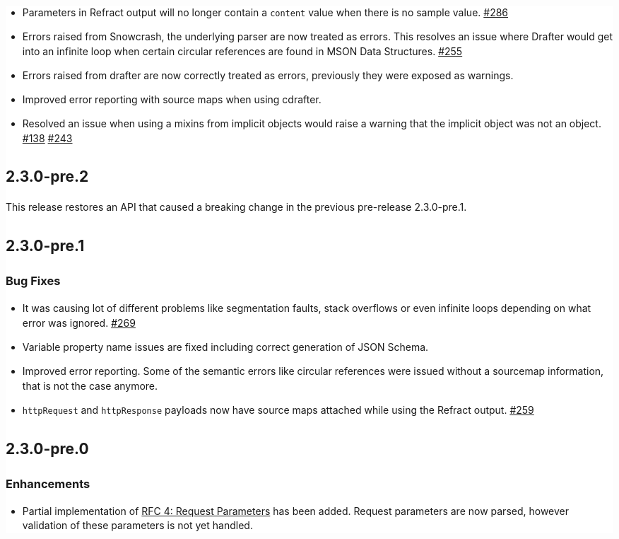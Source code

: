 * Parameters in Refract output will no longer contain a `content` value
  when there is no sample value.
  [#286](https://github.com/apiaryio/drafter/issues/286)

* Errors raised from Snowcrash, the underlying parser are now treated
  as errors. This resolves an issue where Drafter would get into an
  infinite loop when certain circular references are found in MSON
  Data Structures.
  [#255](https://github.com/apiaryio/drafter/issues/255)

* Errors raised from drafter are now correctly treated as errors,
  previously they were exposed as warnings.

* Improved error reporting with source maps when using cdrafter.

* Resolved an issue when using a mixins from implicit objects would raise a
  warning that the implicit object was not an object.
  [#138](https://github.com/apiaryio/drafter/issues/138)
  [#243](https://github.com/apiaryio/drafter/issues/243)


## 2.3.0-pre.2

This release restores an API that caused a breaking change in the
previous pre-release 2.3.0-pre.1.

## 2.3.0-pre.1

### Bug Fixes

* It was causing lot of different problems like segmentation faults, stack
  overflows or even infinite loops depending on what error was ignored.
  [#269](https://github.com/apiaryio/drafter/issues/269)

* Variable property name issues are fixed including correct generation
  of JSON Schema.

* Improved error reporting. Some of the semantic errors like circular
  references were issued without a sourcemap information, that is not
  the case anymore.

* `httpRequest` and `httpResponse` payloads now have source maps attached while
  using the Refract output.
  [#259](https://github.com/apiaryio/drafter/issues/259)


## 2.3.0-pre.0

### Enhancements

* Partial implementation of
  [RFC 4: Request Parameters](https://github.com/apiaryio/api-blueprint-rfcs/blob/master/rfcs/0004-request-parameters.md)
  has been added. Request parameters are now parsed, however validation
  of these parameters is not yet handled.
